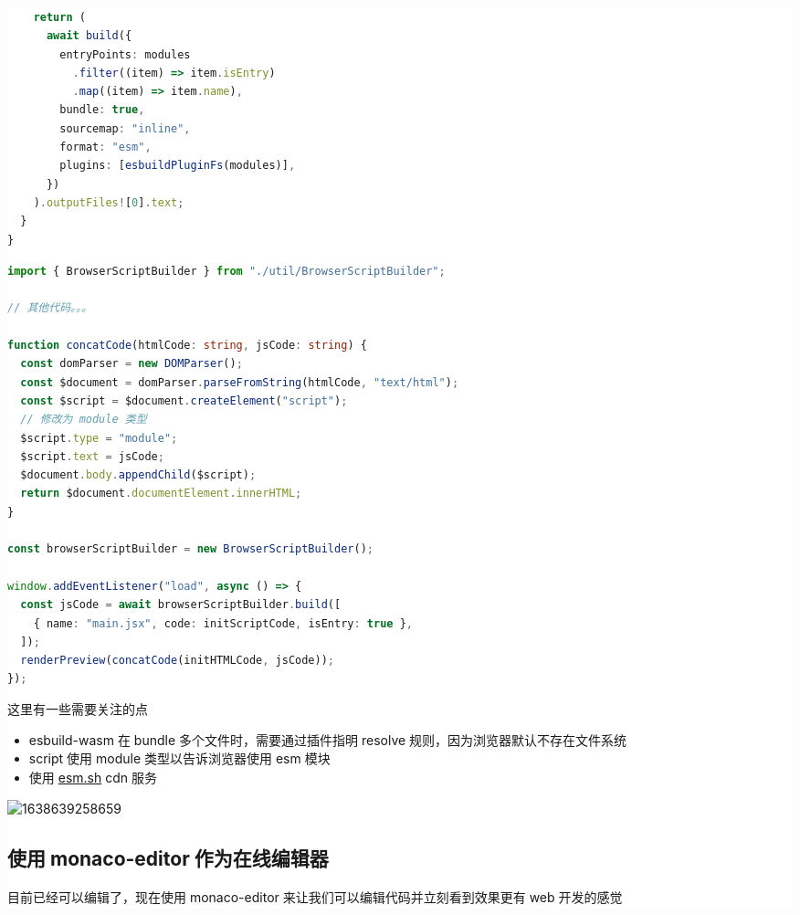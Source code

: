 ```ts
    return (
      await build({
        entryPoints: modules
          .filter((item) => item.isEntry)
          .map((item) => item.name),
        bundle: true,
        sourcemap: "inline",
        format: "esm",
        plugins: [esbuildPluginFs(modules)],
      })
    ).outputFiles![0].text;
  }
}
```

```ts
import { BrowserScriptBuilder } from "./util/BrowserScriptBuilder";

// 其他代码。。。

function concatCode(htmlCode: string, jsCode: string) {
  const domParser = new DOMParser();
  const $document = domParser.parseFromString(htmlCode, "text/html");
  const $script = $document.createElement("script");
  // 修改为 module 类型
  $script.type = "module";
  $script.text = jsCode;
  $document.body.appendChild($script);
  return $document.documentElement.innerHTML;
}

const browserScriptBuilder = new BrowserScriptBuilder();

window.addEventListener("load", async () => {
  const jsCode = await browserScriptBuilder.build([
    { name: "main.jsx", code: initScriptCode, isEntry: true },
  ]);
  renderPreview(concatCode(initHTMLCode, jsCode));
});
```

这里有一些需要关注的点

- esbuild-wasm 在 bundle 多个文件时，需要通过插件指明 resolve 规则，因为浏览器默认不存在文件系统
- script 使用 module 类型以告诉浏览器使用 esm 模块
- 使用 [esm.sh](https://esm.sh/) cdn 服务

![1638639258659](/resource/083093bb9ee348ee9904fd0306d9ebb5.png)

## 使用 monaco-editor 作为在线编辑器

目前已经可以编辑了，现在使用 monaco-editor 来让我们可以编辑代码并立刻看到效果更有 web 开发的感觉
